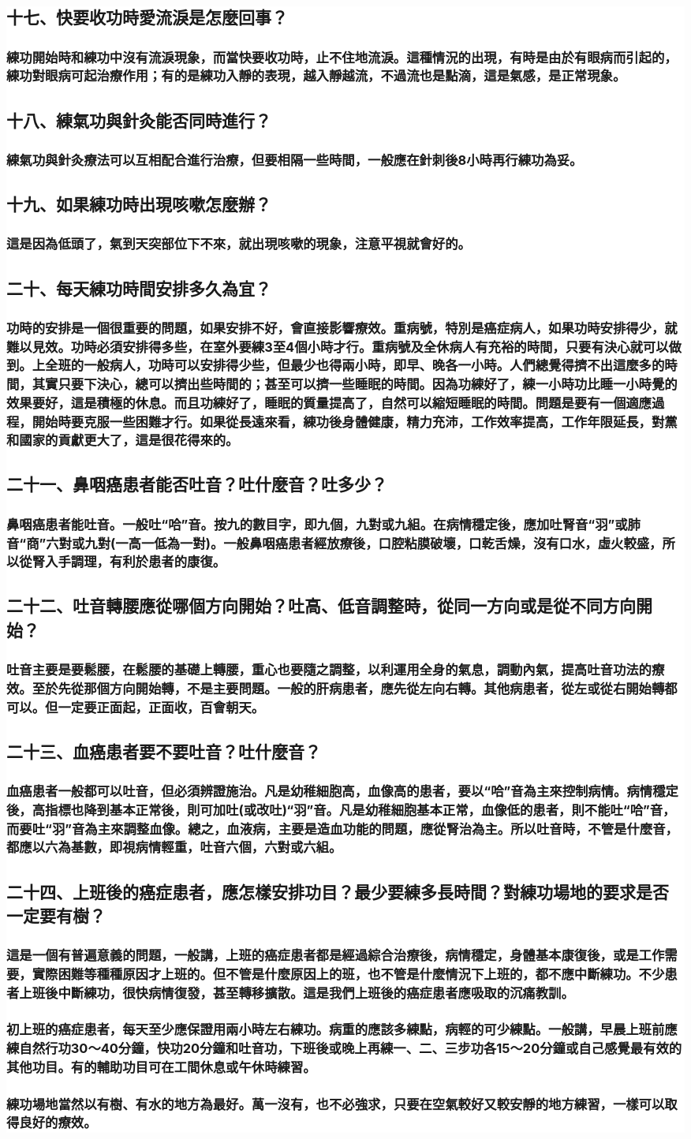 ## 十七、快要收功時愛流淚是怎麼回事？
### 練功開始時和練功中沒有流淚現象，而當快要收功時，止不住地流淚。這種情況的出現，有時是由於有眼病而引起的，練功對眼病可起治療作用；有的是練功入靜的表現，越入靜越流，不過流也是點滴，這是氣感，是正常現象。

## 十八、練氣功與針灸能否同時進行？
### 練氣功與針灸療法可以互相配合進行治療，但要相隔一些時間，一般應在針刺後8小時再行練功為妥。

## 十九、如果練功時出現咳嗽怎麼辦？
### 這是因為低頭了，氣到天突部位下不來，就出現咳嗽的現象，注意平視就會好的。

## 二十、每天練功時間安排多久為宜？
### 功時的安排是一個很重要的問題，如果安排不好，會直接影響療效。重病號，特別是癌症病人，如果功時安排得少，就難以見效。功時必須安排得多些，在室外要練3至4個小時才行。重病號及全休病人有充裕的時間，只要有決心就可以做到。上全班的一般病人，功時可以安排得少些，但最少也得兩小時，即早、晚各一小時。人們總覺得擠不出這麼多的時間，其實只要下決心，總可以擠出些時間的；甚至可以擠一些睡眠的時間。因為功練好了，練一小時功比睡一小時覺的效果要好，這是積極的休息。而且功練好了，睡眠的質量提高了，自然可以縮短睡眠的時間。問題是要有一個適應過程，開始時要克服一些困難才行。如果從長遠來看，練功後身體健康，精力充沛，工作效率提高，工作年限延長，對黨和國家的貢獻更大了，這是很花得來的。

## 二十一、鼻咽癌患者能否吐音？吐什麼音？吐多少？
### 鼻咽癌患者能吐音。一般吐“哈”音。按九的數目字，即九個，九對或九組。在病情穩定後，應加吐腎音“羽”或肺音“商”六對或九對(一高一低為一對)。一般鼻咽癌患者經放療後，口腔粘膜破壞，口乾舌燥，沒有口水，虛火較盛，所以從腎入手調理，有利於患者的康復。

## 二十二、吐音轉腰應從哪個方向開始？吐高、低音調整時，從同一方向或是從不同方向開始？
### 吐音主要是要鬆腰，在鬆腰的基礎上轉腰，重心也要隨之調整，以利運用全身的氣息，調動內氣，提高吐音功法的療效。至於先從那個方向開始轉，不是主要問題。一般的肝病患者，應先從左向右轉。其他病患者，從左或從右開始轉都可以。但一定要正面起，正面收，百會朝天。

## 二十三、血癌患者要不要吐音？吐什麼音？
### 血癌患者一般都可以吐音，但必須辨證施治。凡是幼稚細胞高，血像高的患者，要以“哈”音為主來控制病情。病情穩定後，高指標也降到基本正常後，則可加吐(或改吐)“羽”音。凡是幼稚細胞基本正常，血像低的患者，則不能吐“哈”音，而要吐“羽”音為主來調整血像。總之，血液病，主要是造血功能的問題，應從腎治為主。所以吐音時，不管是什麼音，都應以六為基數，即視病情輕重，吐音六個，六對或六組。

## 二十四、上班後的癌症患者，應怎樣安排功目？最少要練多長時間？對練功場地的要求是否一定要有樹？
### 這是一個有普遍意義的問題，一般講，上班的癌症患者都是經過綜合治療後，病情穩定，身體基本康復後，或是工作需要，實際困難等種種原因才上班的。但不管是什麼原因上的班，也不管是什麼情況下上班的，都不應中斷練功。不少患者上班後中斷練功，很快病情復發，甚至轉移擴散。這是我們上班後的癌症患者應吸取的沉痛教訓。
### 初上班的癌症患者，每天至少應保證用兩小時左右練功。病重的應該多練點，病輕的可少練點。一般講，早晨上班前應練自然行功30～40分鐘，快功20分鐘和吐音功，下班後或晚上再練一、二、三步功各15～20分鐘或自己感覺最有效的其他功目。有的輔助功目可在工間休息或午休時練習。
### 練功場地當然以有樹、有水的地方為最好。萬一沒有，也不必強求，只要在空氣較好又較安靜的地方練習，一樣可以取得良好的療效。
